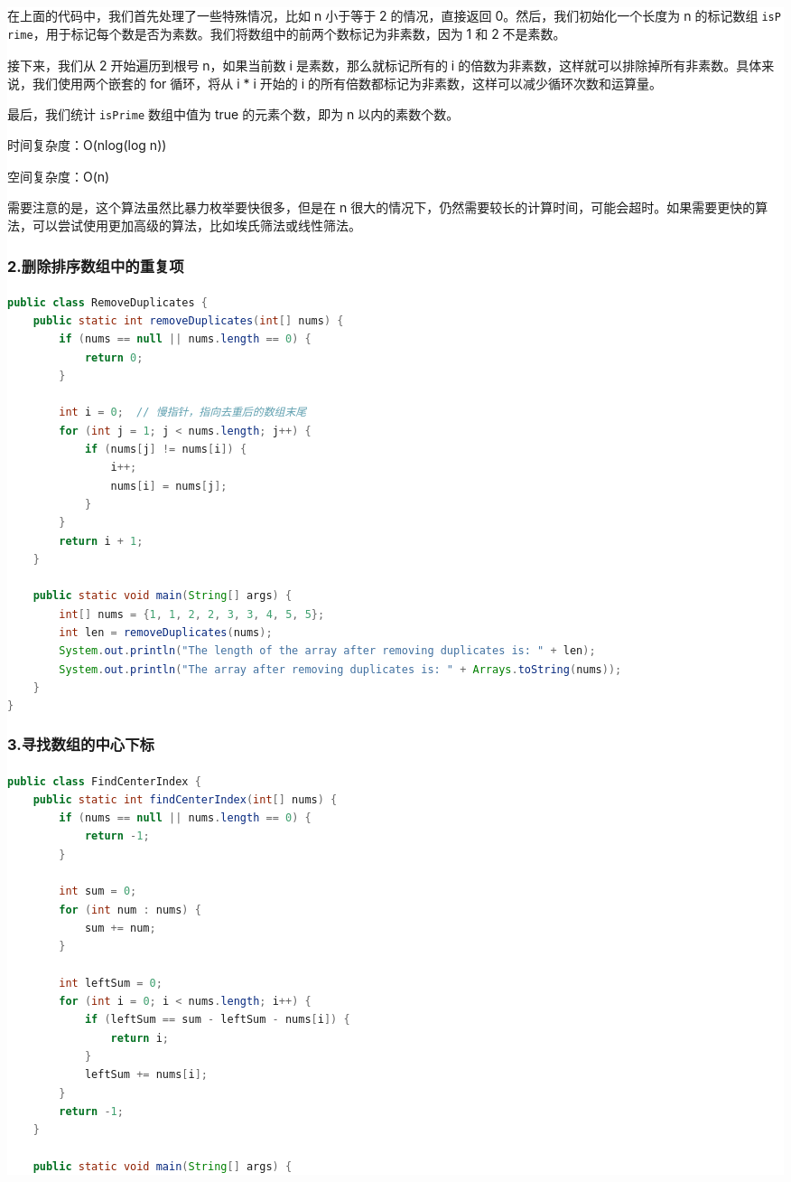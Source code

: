 在上面的代码中，我们首先处理了一些特殊情况，比如 n 小于等于 2 的情况，直接返回 0。然后，我们初始化一个长度为 n 的标记数组 `isPrime`，用于标记每个数是否为素数。我们将数组中的前两个数标记为非素数，因为 1 和 2 不是素数。

接下来，我们从 2 开始遍历到根号 n，如果当前数 i 是素数，那么就标记所有的 i 的倍数为非素数，这样就可以排除掉所有非素数。具体来说，我们使用两个嵌套的 for 循环，将从 i * i 开始的 i 的所有倍数都标记为非素数，这样可以减少循环次数和运算量。

最后，我们统计 `isPrime` 数组中值为 true 的元素个数，即为 n 以内的素数个数。

时间复杂度：O(nlog(log n))

空间复杂度：O(n)

需要注意的是，这个算法虽然比暴力枚举要快很多，但是在 n 很大的情况下，仍然需要较长的计算时间，可能会超时。如果需要更快的算法，可以尝试使用更加高级的算法，比如埃氏筛法或线性筛法。

### **2.删除排序数组中的重复项**

```java
public class RemoveDuplicates {
    public static int removeDuplicates(int[] nums) {
        if (nums == null || nums.length == 0) {
            return 0;
        }

        int i = 0;  // 慢指针，指向去重后的数组末尾
        for (int j = 1; j < nums.length; j++) {
            if (nums[j] != nums[i]) {
                i++;
                nums[i] = nums[j];
            }
        }
        return i + 1;
    }

    public static void main(String[] args) {
        int[] nums = {1, 1, 2, 2, 3, 3, 4, 5, 5};
        int len = removeDuplicates(nums);
        System.out.println("The length of the array after removing duplicates is: " + len);
        System.out.println("The array after removing duplicates is: " + Arrays.toString(nums));
    }
}
```

### **3.寻找数组的中心下标**

```java
public class FindCenterIndex {
    public static int findCenterIndex(int[] nums) {
        if (nums == null || nums.length == 0) {
            return -1;
        }

        int sum = 0;
        for (int num : nums) {
            sum += num;
        }

        int leftSum = 0;
        for (int i = 0; i < nums.length; i++) {
            if (leftSum == sum - leftSum - nums[i]) {
                return i;
            }
            leftSum += nums[i];
        }
        return -1;
    }

    public static void main(String[] args) {
```